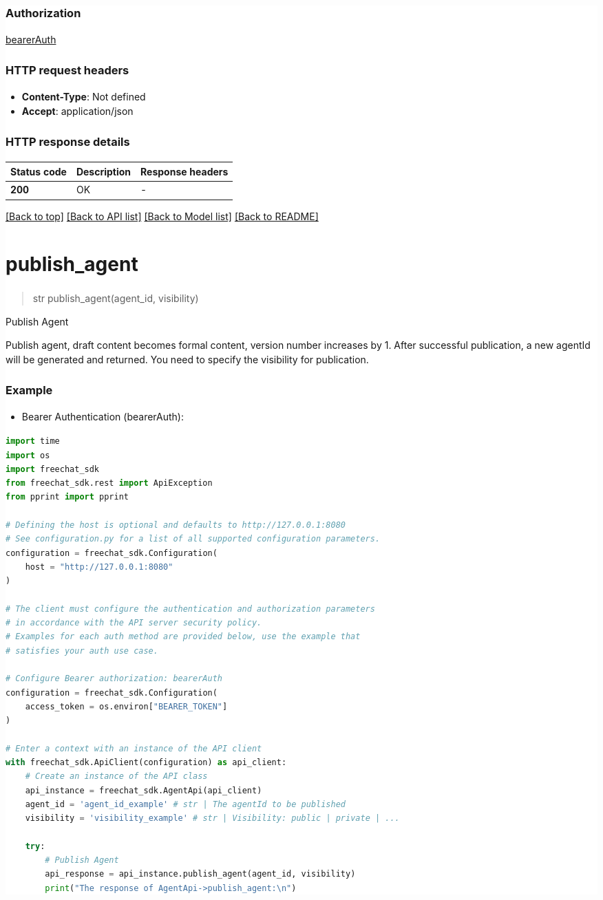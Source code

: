 ### Authorization

[bearerAuth](../README.md#bearerAuth)

### HTTP request headers

 - **Content-Type**: Not defined
 - **Accept**: application/json

### HTTP response details

| Status code | Description | Response headers |
|-------------|-------------|------------------|
**200** | OK |  -  |

[[Back to top]](#) [[Back to API list]](../README.md#documentation-for-api-endpoints) [[Back to Model list]](../README.md#documentation-for-models) [[Back to README]](../README.md)

# **publish_agent**
> str publish_agent(agent_id, visibility)

Publish Agent

Publish agent, draft content becomes formal content, version number increases by 1. After successful publication, a new agentId will be generated and returned. You need to specify the visibility for publication.

### Example

* Bearer Authentication (bearerAuth):

```python
import time
import os
import freechat_sdk
from freechat_sdk.rest import ApiException
from pprint import pprint

# Defining the host is optional and defaults to http://127.0.0.1:8080
# See configuration.py for a list of all supported configuration parameters.
configuration = freechat_sdk.Configuration(
    host = "http://127.0.0.1:8080"
)

# The client must configure the authentication and authorization parameters
# in accordance with the API server security policy.
# Examples for each auth method are provided below, use the example that
# satisfies your auth use case.

# Configure Bearer authorization: bearerAuth
configuration = freechat_sdk.Configuration(
    access_token = os.environ["BEARER_TOKEN"]
)

# Enter a context with an instance of the API client
with freechat_sdk.ApiClient(configuration) as api_client:
    # Create an instance of the API class
    api_instance = freechat_sdk.AgentApi(api_client)
    agent_id = 'agent_id_example' # str | The agentId to be published
    visibility = 'visibility_example' # str | Visibility: public | private | ...

    try:
        # Publish Agent
        api_response = api_instance.publish_agent(agent_id, visibility)
        print("The response of AgentApi->publish_agent:\n")
```